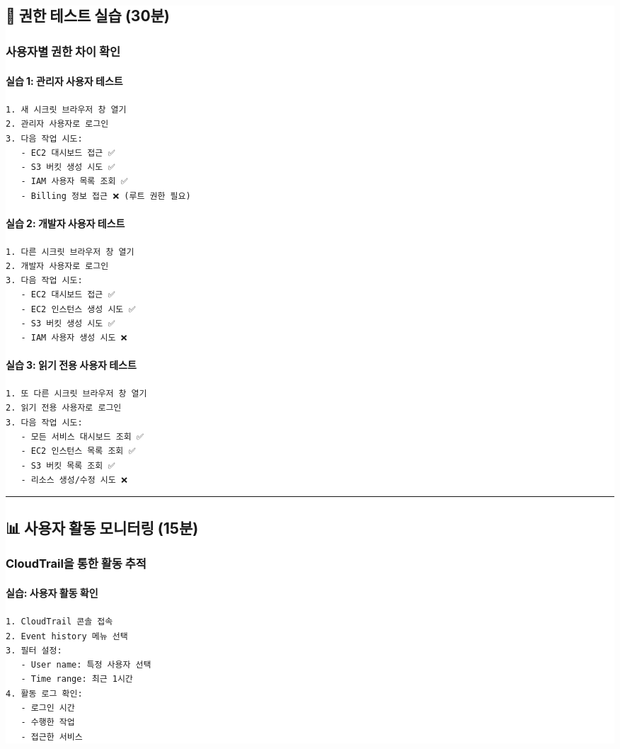 
## 🧪 권한 테스트 실습 (30분)

### 사용자별 권한 차이 확인

#### 실습 1: 관리자 사용자 테스트
```
1. 새 시크릿 브라우저 창 열기
2. 관리자 사용자로 로그인
3. 다음 작업 시도:
   - EC2 대시보드 접근 ✅
   - S3 버킷 생성 시도 ✅
   - IAM 사용자 목록 조회 ✅
   - Billing 정보 접근 ❌ (루트 권한 필요)
```

#### 실습 2: 개발자 사용자 테스트
```
1. 다른 시크릿 브라우저 창 열기
2. 개발자 사용자로 로그인
3. 다음 작업 시도:
   - EC2 대시보드 접근 ✅
   - EC2 인스턴스 생성 시도 ✅
   - S3 버킷 생성 시도 ✅
   - IAM 사용자 생성 시도 ❌
```

#### 실습 3: 읽기 전용 사용자 테스트
```
1. 또 다른 시크릿 브라우저 창 열기
2. 읽기 전용 사용자로 로그인
3. 다음 작업 시도:
   - 모든 서비스 대시보드 조회 ✅
   - EC2 인스턴스 목록 조회 ✅
   - S3 버킷 목록 조회 ✅
   - 리소스 생성/수정 시도 ❌
```

---

## 📊 사용자 활동 모니터링 (15분)

### CloudTrail을 통한 활동 추적

#### 실습: 사용자 활동 확인
```
1. CloudTrail 콘솔 접속
2. Event history 메뉴 선택
3. 필터 설정:
   - User name: 특정 사용자 선택
   - Time range: 최근 1시간
4. 활동 로그 확인:
   - 로그인 시간
   - 수행한 작업
   - 접근한 서비스
```
